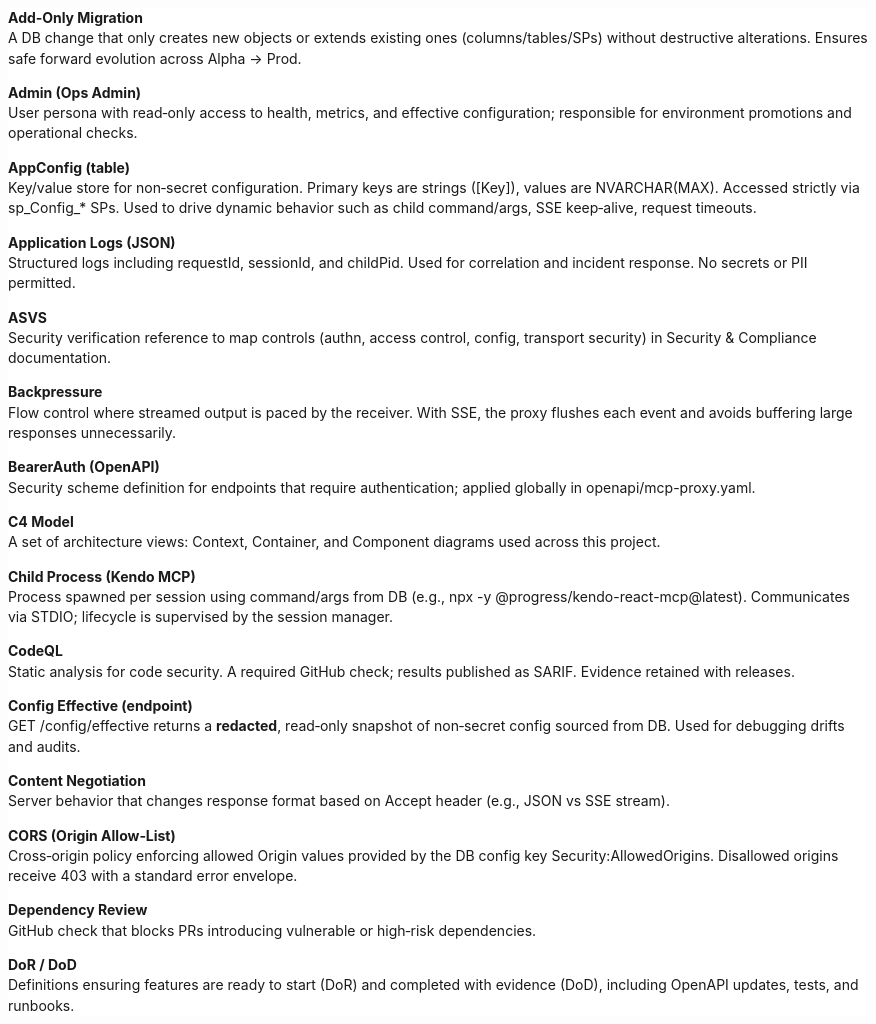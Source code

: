 **Add‑Only Migration**  
A DB change that only creates new objects or extends existing ones (columns/tables/SPs) without destructive alterations. Ensures safe forward evolution across Alpha → Prod.

**Admin (Ops Admin)**  
User persona with read‑only access to health, metrics, and effective configuration; responsible for environment promotions and operational checks.

**AppConfig (table)**  
Key/value store for non‑secret configuration. Primary keys are strings (\[Key\]), values are NVARCHAR(MAX). Accessed strictly via sp_Config\_\* SPs. Used to drive dynamic behavior such as child command/args, SSE keep‑alive, request timeouts.

**Application Logs (JSON)**  
Structured logs including requestId, sessionId, and childPid. Used for correlation and incident response. No secrets or PII permitted.

**ASVS**  
Security verification reference to map controls (authn, access control, config, transport security) in Security & Compliance documentation.

**Backpressure**  
Flow control where streamed output is paced by the receiver. With SSE, the proxy flushes each event and avoids buffering large responses unnecessarily.

**BearerAuth (OpenAPI)**  
Security scheme definition for endpoints that require authentication; applied globally in openapi/mcp-proxy.yaml.

**C4 Model**  
A set of architecture views: Context, Container, and Component diagrams used across this project.

**Child Process (Kendo MCP)**  
Process spawned per session using command/args from DB (e.g., npx -y @progress/kendo-react-mcp@latest). Communicates via STDIO; lifecycle is supervised by the session manager.

**CodeQL**  
Static analysis for code security. A required GitHub check; results published as SARIF. Evidence retained with releases.

**Config Effective (endpoint)**  
GET /config/effective returns a **redacted**, read‑only snapshot of non‑secret config sourced from DB. Used for debugging drifts and audits.

**Content Negotiation**  
Server behavior that changes response format based on Accept header (e.g., JSON vs SSE stream).

**CORS (Origin Allow‑List)**  
Cross‑origin policy enforcing allowed Origin values provided by the DB config key Security:AllowedOrigins. Disallowed origins receive 403 with a standard error envelope.

**Dependency Review**  
GitHub check that blocks PRs introducing vulnerable or high‑risk dependencies.

**DoR / DoD**  
Definitions ensuring features are ready to start (DoR) and completed with evidence (DoD), including OpenAPI updates, tests, and runbooks.
